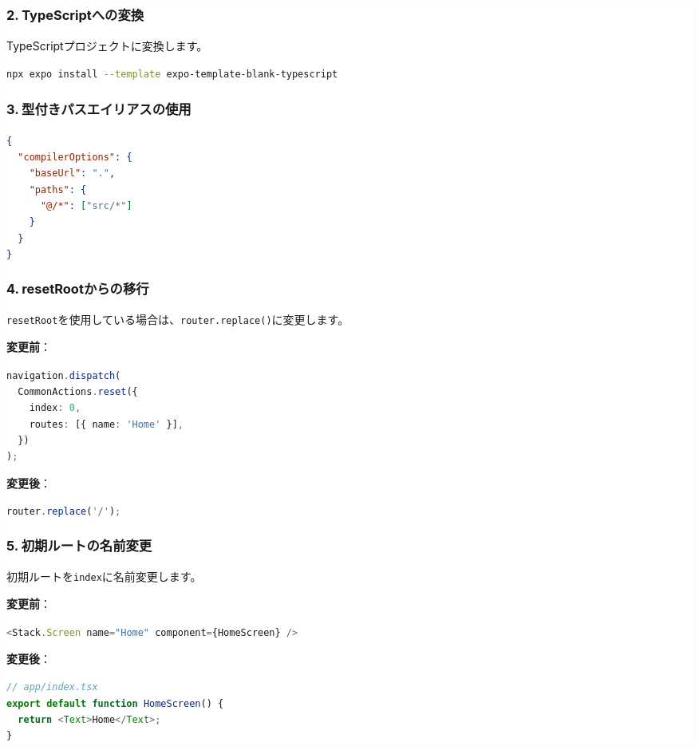 ### 2. TypeScriptへの変換

TypeScriptプロジェクトに変換します。

```bash
npx expo install --template expo-template-blank-typescript
```

### 3. 型付きパスエイリアスの使用

```json
{
  "compilerOptions": {
    "baseUrl": ".",
    "paths": {
      "@/*": ["src/*"]
    }
  }
}
```

### 4. resetRootからの移行

`resetRoot`を使用している場合は、`router.replace()`に変更します。

**変更前**：
```typescript
navigation.dispatch(
  CommonActions.reset({
    index: 0,
    routes: [{ name: 'Home' }],
  })
);
```

**変更後**：
```typescript
router.replace('/');
```

### 5. 初期ルートの名前変更

初期ルートを`index`に名前変更します。

**変更前**：
```typescript
<Stack.Screen name="Home" component={HomeScreen} />
```

**変更後**：
```typescript
// app/index.tsx
export default function HomeScreen() {
  return <Text>Home</Text>;
}
```
